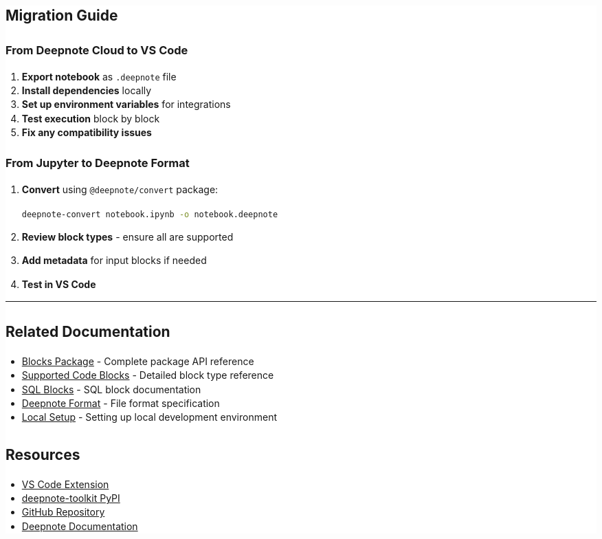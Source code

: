 ## Migration Guide

### From Deepnote Cloud to VS Code

1. **Export notebook** as `.deepnote` file
2. **Install dependencies** locally
3. **Set up environment variables** for integrations
4. **Test execution** block by block
5. **Fix any compatibility issues**

### From Jupyter to Deepnote Format

1. **Convert** using `@deepnote/convert` package:
   ```bash
   deepnote-convert notebook.ipynb -o notebook.deepnote
   ```

2. **Review block types** - ensure all are supported
3. **Add metadata** for input blocks if needed
4. **Test in VS Code**

---

## Related Documentation

- [Blocks Package](./blocks-package.md) - Complete package API reference
- [Supported Code Blocks](./supported-code-blocks.md) - Detailed block type reference
- [SQL Blocks](./sql-blocks.md) - SQL block documentation
- [Deepnote Format](./deepnote-format.md) - File format specification
- [Local Setup](./local-setup.md) - Setting up local development environment

## Resources

- [VS Code Extension](https://marketplace.visualstudio.com/items?itemName=deepnote.deepnote)
- [deepnote-toolkit PyPI](https://pypi.org/project/deepnote-toolkit/)
- [GitHub Repository](https://github.com/deepnote/deepnote)
- [Deepnote Documentation](https://docs.deepnote.com)
